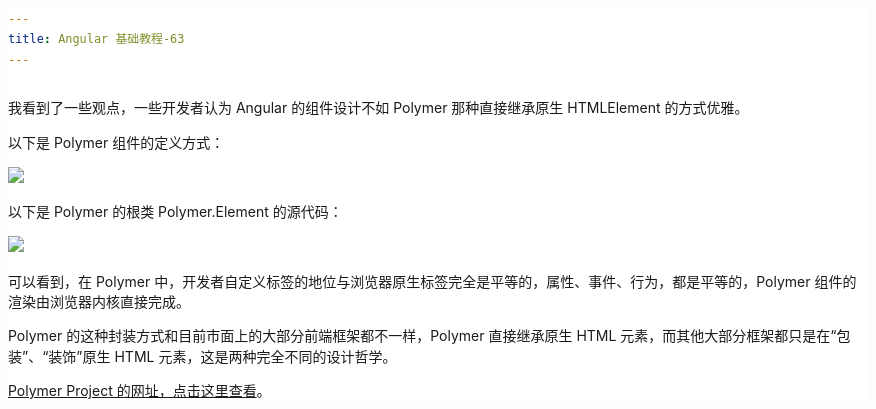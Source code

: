 ```yaml
---
title: Angular 基础教程-63
---
```

<article id="topicContainer" class="column_content"><h2 class="topic_title"></h2><div><p>我看到了一些观点，一些开发者认为 Angular 的组件设计不如 Polymer 那种直接继承原生 HTMLElement 的方式优雅。</p>
<p>以下是 Polymer 组件的定义方式：</p>
<p><img src="https://images.gitbook.cn/ff20b1f0-eca2-11e8-a56e-b14ca1e28a87"  width = "70%" /></p>
<p>以下是 Polymer 的根类 Polymer.Element 的源代码：</p>
<p><img src="https://images.gitbook.cn/126feeb0-eca3-11e8-a56e-b14ca1e28a87"  width = "60%" /></p>
<p>可以看到，在 Polymer 中，开发者自定义标签的地位与浏览器原生标签完全是平等的，属性、事件、行为，都是平等的，Polymer 组件的渲染由浏览器内核直接完成。</p>
<p>Polymer 的这种封装方式和目前市面上的大部分前端框架都不一样，Polymer 直接继承原生 HTML 元素，而其他大部分框架都只是在“包装”、“装饰”原生 HTML 元素，这是两种完全不同的设计哲学。</p>
<p><a href="https://www.polymer-project.org/">Polymer Project 的网址，点击这里查看</a>。</p></div></article>